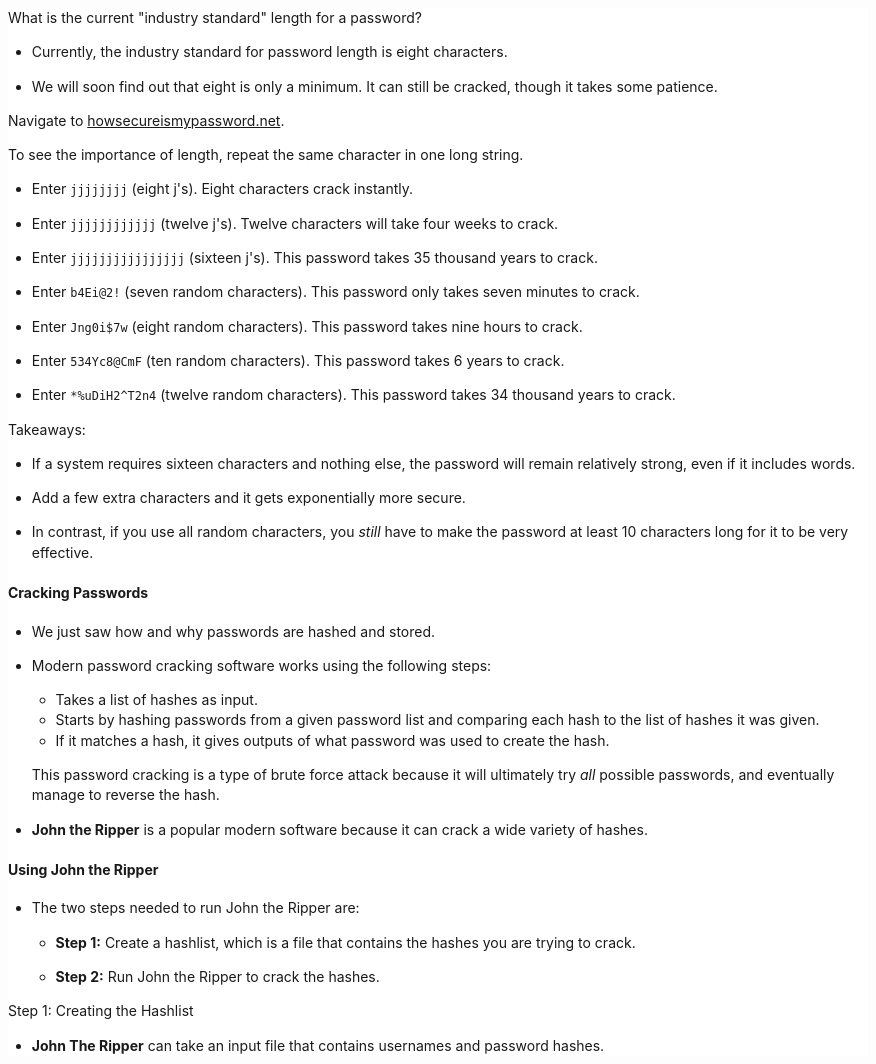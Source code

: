 What is the current "industry standard" length for a password?

  - Currently, the industry standard for password length is eight characters.

  - We will soon find out that eight is only a minimum. It can still be cracked, though it takes some patience.

Navigate to [howsecureismypassword.net](https://howsecureismypassword.net/).

To see the importance of length, repeat the same character in one long string.

- Enter `jjjjjjjj` (eight j's). Eight characters crack instantly.

- Enter `jjjjjjjjjjjj` (twelve j's). Twelve characters will take four weeks to crack.

- Enter `jjjjjjjjjjjjjjjj` (sixteen j's). This password takes 35 thousand years to crack.

- Enter `b4Ei@2!` (seven random characters). This password only takes seven minutes to crack.

- Enter `Jng0i$7w` (eight random characters). This password takes nine hours to crack.

- Enter `534Yc8@CmF` (ten random characters). This password takes 6 years to crack.

- Enter `*%uDiH2^T2n4` (twelve random characters). This password takes 34 thousand years to crack.

Takeaways:

- If a system requires sixteen characters and nothing else, the password will remain relatively strong, even if it includes words.

- Add a few extra characters and it gets exponentially more secure.

- In contrast, if you use all random characters, you _still_ have to make the password at least 10 characters long for it to be very effective.

#### Cracking Passwords

- We just saw how and why passwords are hashed and stored.

- Modern password cracking software works using the following steps:
  - Takes a list of hashes as input.
  - Starts by hashing passwords from a given password list and comparing each hash to the list of hashes it was given. 
  - If it matches a hash, it gives outputs of what password was used to create the hash.

  This password cracking is a type of brute force attack because it will ultimately try _all_ possible passwords, and eventually manage to reverse the hash.

- **John the Ripper** is a popular modern software because it can crack a wide variety of hashes. 

#### Using John the Ripper

- The two steps needed to run John the Ripper are:

  - **Step 1:** Create a hashlist, which is a file that contains the hashes you are trying to crack.

  - **Step 2:** Run John the Ripper to crack the hashes.

Step 1: Creating the Hashlist

- **John The Ripper** can take an input file that contains usernames and password hashes. 
